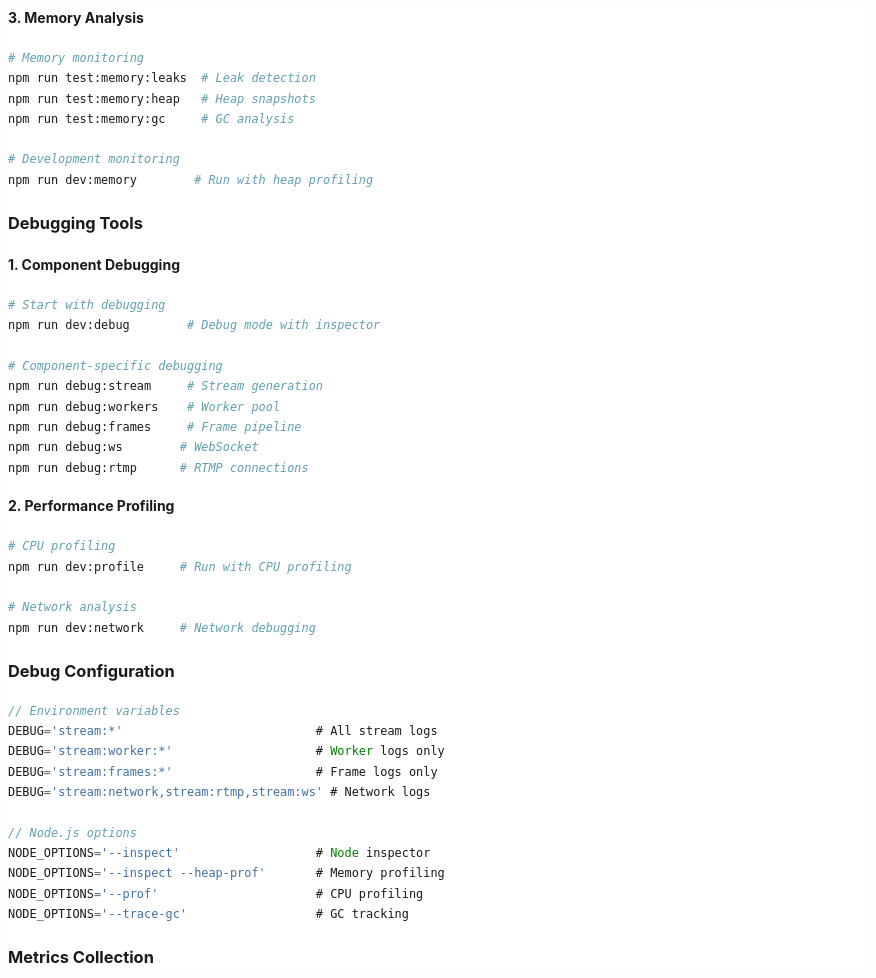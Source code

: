#### 3. Memory Analysis
```bash
# Memory monitoring
npm run test:memory:leaks  # Leak detection
npm run test:memory:heap   # Heap snapshots
npm run test:memory:gc     # GC analysis

# Development monitoring
npm run dev:memory        # Run with heap profiling
```

### Debugging Tools

#### 1. Component Debugging
```bash
# Start with debugging
npm run dev:debug        # Debug mode with inspector

# Component-specific debugging
npm run debug:stream     # Stream generation
npm run debug:workers    # Worker pool
npm run debug:frames     # Frame pipeline
npm run debug:ws        # WebSocket
npm run debug:rtmp      # RTMP connections
```

#### 2. Performance Profiling
```bash
# CPU profiling
npm run dev:profile     # Run with CPU profiling

# Network analysis
npm run dev:network     # Network debugging
```

### Debug Configuration

```typescript
// Environment variables
DEBUG='stream:*'                           # All stream logs
DEBUG='stream:worker:*'                    # Worker logs only
DEBUG='stream:frames:*'                    # Frame logs only
DEBUG='stream:network,stream:rtmp,stream:ws' # Network logs

// Node.js options
NODE_OPTIONS='--inspect'                   # Node inspector
NODE_OPTIONS='--inspect --heap-prof'       # Memory profiling
NODE_OPTIONS='--prof'                      # CPU profiling
NODE_OPTIONS='--trace-gc'                  # GC tracking
```

### Metrics Collection
